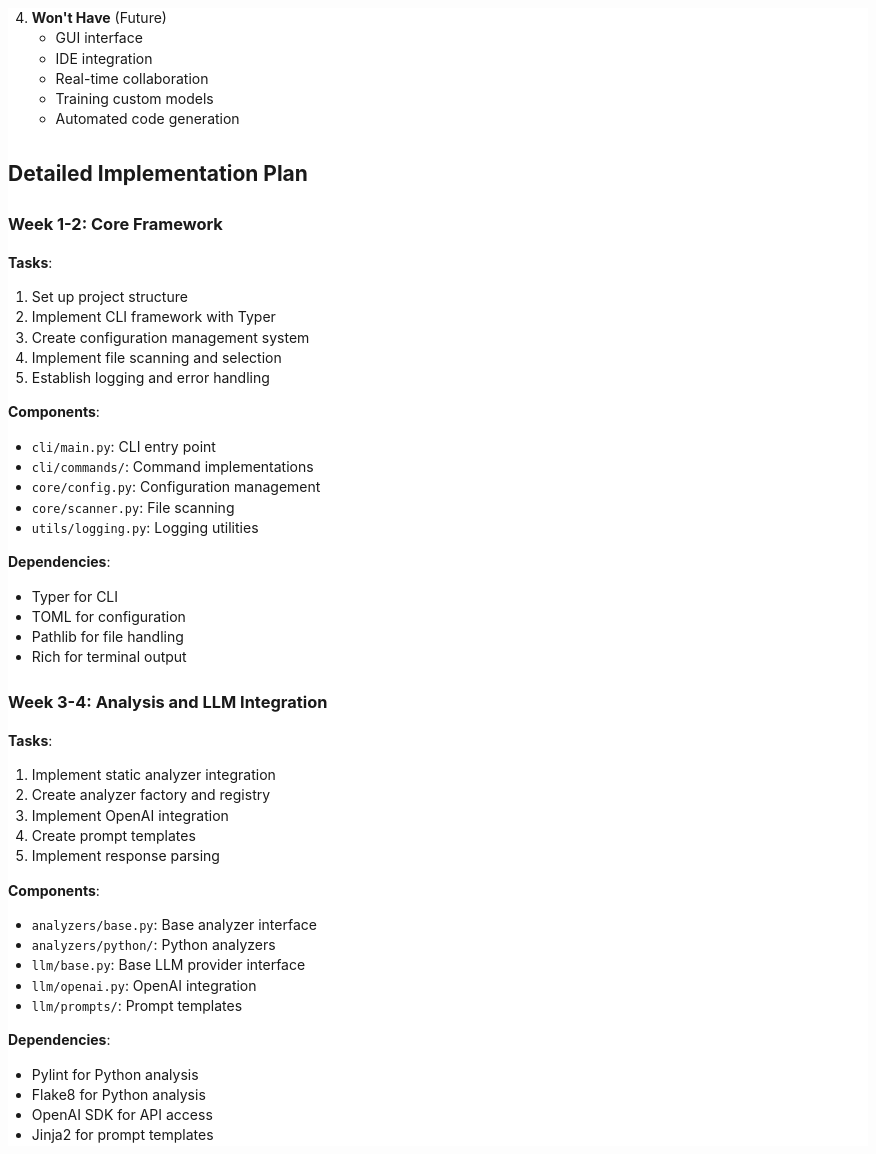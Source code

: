 4. **Won't Have** (Future)
   - GUI interface
   - IDE integration
   - Real-time collaboration
   - Training custom models
   - Automated code generation

## Detailed Implementation Plan

### Week 1-2: Core Framework

**Tasks**:
1. Set up project structure
2. Implement CLI framework with Typer
3. Create configuration management system
4. Implement file scanning and selection
5. Establish logging and error handling

**Components**:
- `cli/main.py`: CLI entry point
- `cli/commands/`: Command implementations
- `core/config.py`: Configuration management
- `core/scanner.py`: File scanning
- `utils/logging.py`: Logging utilities

**Dependencies**:
- Typer for CLI
- TOML for configuration
- Pathlib for file handling
- Rich for terminal output

### Week 3-4: Analysis and LLM Integration

**Tasks**:
1. Implement static analyzer integration
2. Create analyzer factory and registry
3. Implement OpenAI integration
4. Create prompt templates
5. Implement response parsing

**Components**:
- `analyzers/base.py`: Base analyzer interface
- `analyzers/python/`: Python analyzers
- `llm/base.py`: Base LLM provider interface
- `llm/openai.py`: OpenAI integration
- `llm/prompts/`: Prompt templates

**Dependencies**:
- Pylint for Python analysis
- Flake8 for Python analysis
- OpenAI SDK for API access
- Jinja2 for prompt templates
